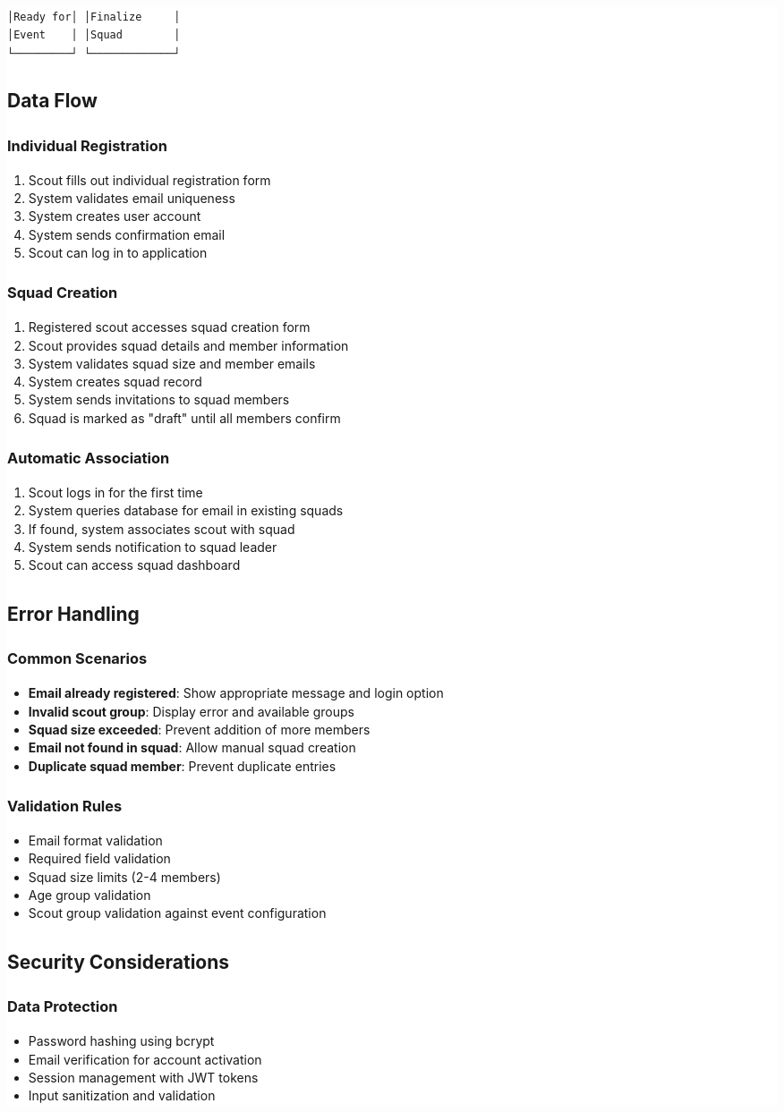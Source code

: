 ```
│Ready for│ │Finalize     │
│Event    │ │Squad        │
└─────────┘ └─────────────┘
```

## Data Flow

### Individual Registration
1. Scout fills out individual registration form
2. System validates email uniqueness
3. System creates user account
4. System sends confirmation email
5. Scout can log in to application

### Squad Creation
1. Registered scout accesses squad creation form
2. Scout provides squad details and member information
3. System validates squad size and member emails
4. System creates squad record
5. System sends invitations to squad members
6. Squad is marked as "draft" until all members confirm

### Automatic Association
1. Scout logs in for the first time
2. System queries database for email in existing squads
3. If found, system associates scout with squad
4. System sends notification to squad leader
5. Scout can access squad dashboard

## Error Handling

### Common Scenarios
- **Email already registered**: Show appropriate message and login option
- **Invalid scout group**: Display error and available groups
- **Squad size exceeded**: Prevent addition of more members
- **Email not found in squad**: Allow manual squad creation
- **Duplicate squad member**: Prevent duplicate entries

### Validation Rules
- Email format validation
- Required field validation
- Squad size limits (2-4 members)
- Age group validation
- Scout group validation against event configuration

## Security Considerations

### Data Protection
- Password hashing using bcrypt
- Email verification for account activation
- Session management with JWT tokens
- Input sanitization and validation
